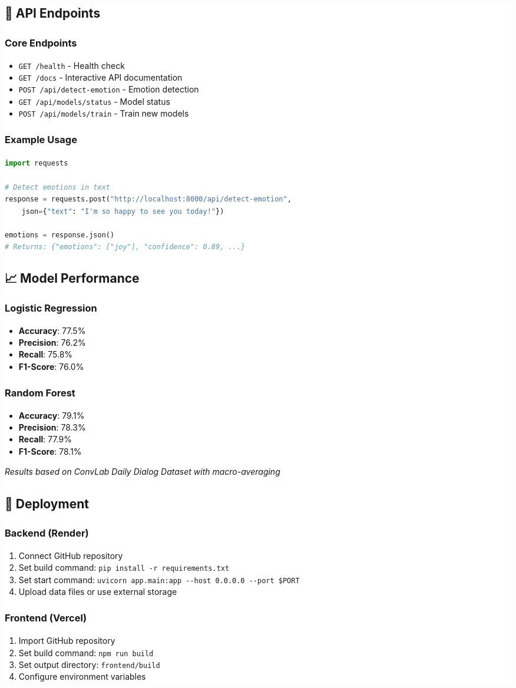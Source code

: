 ## **🔧 API Endpoints**

### **Core Endpoints**
- `GET /health` - Health check
- `GET /docs` - Interactive API documentation
- `POST /api/detect-emotion` - Emotion detection
- `GET /api/models/status` - Model status
- `POST /api/models/train` - Train new models

### **Example Usage**
```python
import requests

# Detect emotions in text
response = requests.post("http://localhost:8000/api/detect-emotion", 
    json={"text": "I'm so happy to see you today!"})

emotions = response.json()
# Returns: {"emotions": ["joy"], "confidence": 0.89, ...}
```

## **📈 Model Performance**

### **Logistic Regression**
- **Accuracy**: 77.5%
- **Precision**: 76.2%
- **Recall**: 75.8%
- **F1-Score**: 76.0%

### **Random Forest**
- **Accuracy**: 79.1%
- **Precision**: 78.3%
- **Recall**: 77.9%
- **F1-Score**: 78.1%

*Results based on ConvLab Daily Dialog Dataset with macro-averaging*

## **🚀 Deployment**

### **Backend (Render)**
1. Connect GitHub repository
2. Set build command: `pip install -r requirements.txt`
3. Set start command: `uvicorn app.main:app --host 0.0.0.0 --port $PORT`
4. Upload data files or use external storage

### **Frontend (Vercel)**
1. Import GitHub repository
2. Set build command: `npm run build`
3. Set output directory: `frontend/build`
4. Configure environment variables
